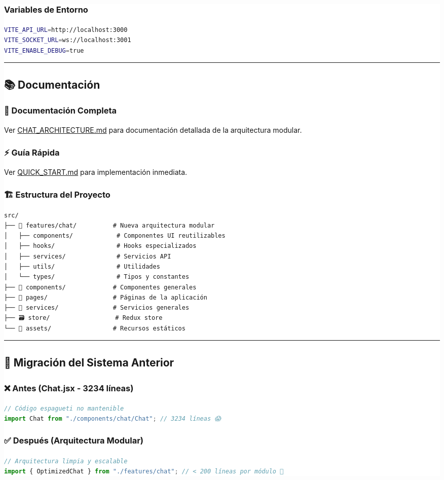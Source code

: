 ### Variables de Entorno

```bash
VITE_API_URL=http://localhost:3000
VITE_SOCKET_URL=ws://localhost:3001
VITE_ENABLE_DEBUG=true
```

---

## 📚 Documentación

### 📖 Documentación Completa

Ver [CHAT_ARCHITECTURE.md](./CHAT_ARCHITECTURE.md) para documentación detallada de la arquitectura modular.

### ⚡ Guía Rápida

Ver [QUICK_START.md](./QUICK_START.md) para implementación inmediata.

### 🏗️ Estructura del Proyecto

```
src/
├── 🧩 features/chat/          # Nueva arquitectura modular
│   ├── components/            # Componentes UI reutilizables
│   ├── hooks/                 # Hooks especializados
│   ├── services/              # Servicios API
│   ├── utils/                 # Utilidades
│   └── types/                 # Tipos y constantes
├── 📱 components/             # Componentes generales
├── 📄 pages/                  # Páginas de la aplicación
├── 🔧 services/               # Servicios generales
├── 🗃️ store/                  # Redux store
└── 🎨 assets/                 # Recursos estáticos
```

---

## 🎯 Migración del Sistema Anterior

### ❌ Antes (Chat.jsx - 3234 líneas)

```jsx
// Código espagueti no mantenible
import Chat from "./components/chat/Chat"; // 3234 líneas 😱
```

### ✅ Después (Arquitectura Modular)

```jsx
// Arquitectura limpia y escalable
import { OptimizedChat } from "./features/chat"; // < 200 líneas por módulo 🎉
```
